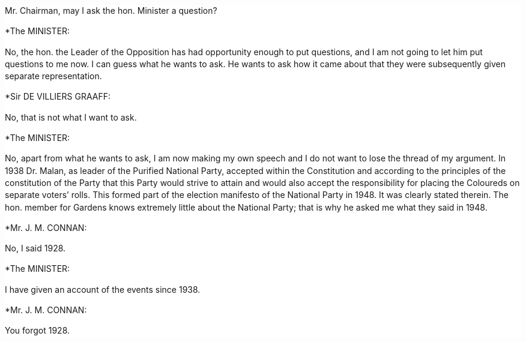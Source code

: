 <p>Mr. Chairman, may I ask the hon. Minister a question?</p>

</speech>

<speech by="#minister">

<from>*The <person refersTo="#hansard_za">MINISTER</person>:</from>

<p>No, the hon. the Leader of the Opposition has had opportunity enough to put questions, and I am not going to let him put questions to me now. I can guess what he wants to ask. He wants to ask how it came about that they were subsequently given separate representation.</p>

</speech>

<speech by="#de_villiers_graaff">

<from>*Sir <person refersTo="#hansard_za">DE VILLIERS GRAAFF</person>:</from>

<p>No, that is not what I want to ask.</p>

</speech>

<speech by="#minister">

<from>*The <person refersTo="#hansard_za">MINISTER</person>:</from>

<p>No, apart from what he wants to ask, I am now making my own speech and I do not want to lose the thread of my argument. In 1938 Dr. Malan, as leader of the Purified National Party, accepted within the Constitution and according to the principles of the constitution of the Party that this Party would strive to attain and would also accept the responsibility for placing the Coloureds on separate voters&#x2019; rolls. This formed part of the election manifesto of the National Party in 1948. It was clearly stated therein. The hon. member for Gardens knows extremely little about the National Party; that is why he asked me what they said in 1948.</p>

</speech>

<speech by="#connan">

<from>*Mr. <person refersTo="#hansard_za">J. M. CONNAN</person>:</from>

<p>No, I said 1928.</p>

</speech>

<speech by="#minister">

<from><span class="col_3593-3594" refersTo="page_0429"/>*The <person refersTo="#hansard_za">MINISTER</person>:</from>

<p>I have given an account of the events since 1938.</p>

</speech>

<speech by="#connan">

<from>*Mr. <person refersTo="#hansard_za">J. M. CONNAN</person>:</from>

<p>You forgot 1928.</p>

</speech>

<speech by="#minister">
